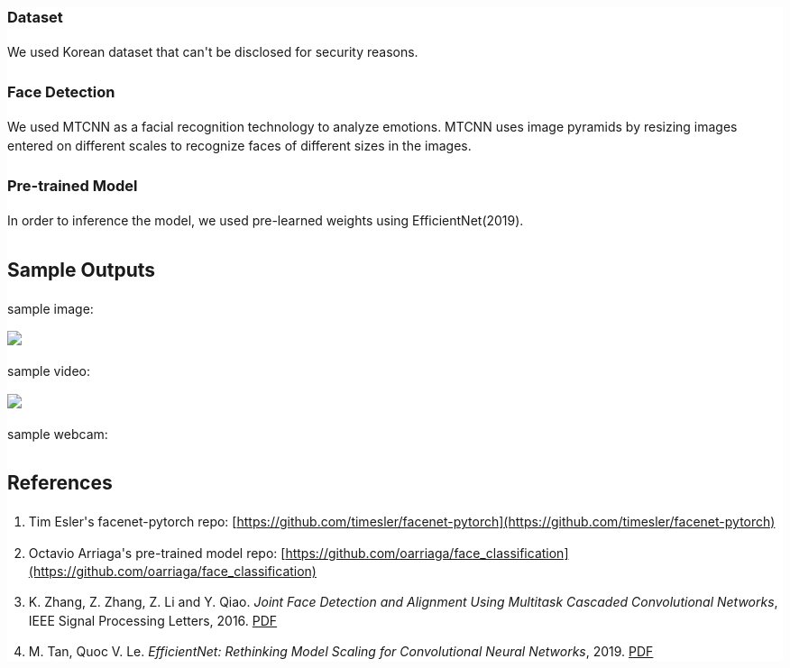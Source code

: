 ### Dataset

We used Korean dataset that can't be disclosed for security reasons.

### Face Detection

We used MTCNN as a facial recognition technology to analyze emotions. MTCNN uses image pyramids by resizing images entered on different scales to recognize faces of different sizes in the images.

### Pre-trained Model

In order to inference the model, we used pre-learned weights using EfficientNet(2019).


## Sample Outputs

sample image:

<img src="sample/sample1.jpg" width="60%">

sample video:

<img src="sample/sample2.gif" width="60%">

sample webcam:


## References

1. Tim Esler's facenet-pytorch repo: [https://github.com/timesler/facenet-pytorch](https://github.com/timesler/facenet-pytorch)

1. Octavio Arriaga's pre-trained model repo: [https://github.com/oarriaga/face_classification](https://github.com/oarriaga/face_classification)

1. K. Zhang, Z. Zhang, Z. Li and Y. Qiao. _Joint Face Detection and Alignment Using Multitask Cascaded Convolutional Networks_, IEEE Signal Processing Letters, 2016. [PDF](https://arxiv.org/abs/1604.02878)

1. M. Tan, Quoc V. Le. _EfficientNet: Rethinking Model Scaling for Convolutional Neural Networks_, 2019. [PDF](https://arxiv.org/abs/1610.02357)
